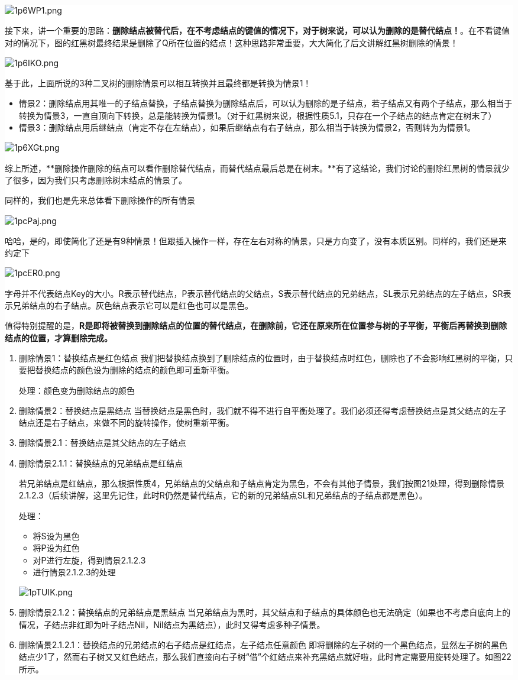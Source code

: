 ![1p6WP1.png](https://s2.ax1x.com/2020/01/18/1p6WP1.png)

接下来，讲一个重要的思路：**删除结点被替代后，在不考虑结点的键值的情况下，对于树来说，可以认为删除的是替代结点！**。在不看键值对的情况下，图的红黑树最终结果是删除了Q所在位置的结点！这种思路非常重要，大大简化了后文讲解红黑树删除的情景！

![1p6IKO.png](https://s2.ax1x.com/2020/01/18/1p6IKO.png)

基于此，上面所说的3种二叉树的删除情景可以相互转换并且最终都是转换为情景1！

- 情景2：删除结点用其唯一的子结点替换，子结点替换为删除结点后，可以认为删除的是子结点，若子结点又有两个子结点，那么相当于转换为情景3，一直自顶向下转换，总是能转换为情景1。（对于红黑树来说，根据性质5.1，只存在一个子结点的结点肯定在树末了）
- 情景3：删除结点用后继结点（肯定不存在左结点），如果后继结点有右子结点，那么相当于转换为情景2，否则转为为情景1。

![1p6XGt.png](https://s2.ax1x.com/2020/01/18/1p6XGt.png)

综上所述，**删除操作删除的结点可以看作删除替代结点，而替代结点最后总是在树末。**有了这结论，我们讨论的删除红黑树的情景就少了很多，因为我们只考虑删除树末结点的情景了。

同样的，我们也是先来总体看下删除操作的所有情景

![1pcPaj.png](https://s2.ax1x.com/2020/01/18/1pcPaj.png)

哈哈，是的，即使简化了还是有9种情景！但跟插入操作一样，存在左右对称的情景，只是方向变了，没有本质区别。同样的，我们还是来约定下

![1pcER0.png](https://s2.ax1x.com/2020/01/18/1pcER0.png)

字母并不代表结点Key的大小。R表示替代结点，P表示替代结点的父结点，S表示替代结点的兄弟结点，SL表示兄弟结点的左子结点，SR表示兄弟结点的右子结点。灰色结点表示它可以是红色也可以是黑色。

值得特别提醒的是，**R是即将被替换到删除结点的位置的替代结点，在删除前，它还在原来所在位置参与树的子平衡，平衡后再替换到删除结点的位置，才算删除完成。**

1. 删除情景1：替换结点是红色结点
   我们把替换结点换到了删除结点的位置时，由于替换结点时红色，删除也了不会影响红黑树的平衡，只要把替换结点的颜色设为删除的结点的颜色即可重新平衡。

   处理：颜色变为删除结点的颜色

2. 删除情景2：替换结点是黑结点
   当替换结点是黑色时，我们就不得不进行自平衡处理了。我们必须还得考虑替换结点是其父结点的左子结点还是右子结点，来做不同的旋转操作，使树重新平衡。

3. 删除情景2.1：替换结点是其父结点的左子结点

4. 删除情景2.1.1：替换结点的兄弟结点是红结点

   若兄弟结点是红结点，那么根据性质4，兄弟结点的父结点和子结点肯定为黑色，不会有其他子情景，我们按图21处理，得到删除情景2.1.2.3（后续讲解，这里先记住，此时R仍然是替代结点，它的新的兄弟结点SL和兄弟结点的子结点都是黑色）。

   处理：

   - 将S设为黑色
   - 将P设为红色
   - 对P进行左旋，得到情景2.1.2.3
   - 进行情景2.1.2.3的处理

   ![1pTUIK.png](https://s2.ax1x.com/2020/01/18/1pTUIK.png)

5. 删除情景2.1.2：替换结点的兄弟结点是黑结点
   当兄弟结点为黑时，其父结点和子结点的具体颜色也无法确定（如果也不考虑自底向上的情况，子结点非红即为叶子结点Nil，Nil结点为黑结点），此时又得考虑多种子情景。

6. 删除情景2.1.2.1：替换结点的兄弟结点的右子结点是红结点，左子结点任意颜色
   即将删除的左子树的一个黑色结点，显然左子树的黑色结点少1了，然而右子树又又红色结点，那么我们直接向右子树“借”个红结点来补充黑结点就好啦，此时肯定需要用旋转处理了。如图22所示。
